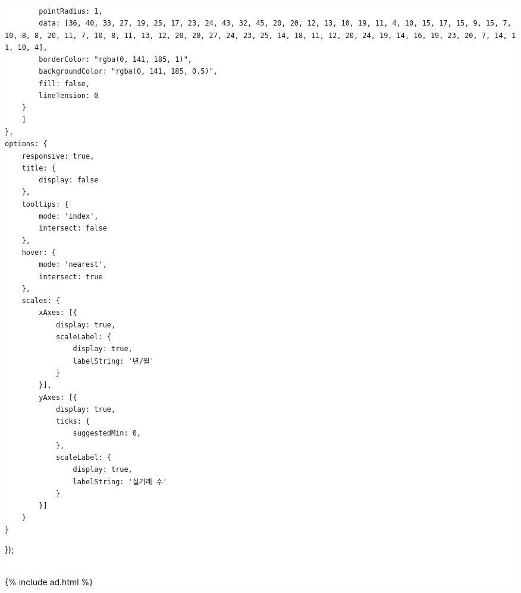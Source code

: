             pointRadius: 1,
            data: [36, 40, 33, 27, 19, 25, 17, 23, 24, 43, 32, 45, 20, 20, 12, 13, 10, 19, 11, 4, 10, 15, 17, 15, 9, 15, 7, 10, 8, 8, 20, 11, 7, 10, 8, 11, 13, 12, 20, 20, 27, 24, 23, 25, 14, 18, 11, 12, 20, 24, 19, 14, 16, 19, 23, 20, 7, 14, 11, 10, 4],
            borderColor: "rgba(0, 141, 185, 1)",
            backgroundColor: "rgba(0, 141, 185, 0.5)",
            fill: false,
            lineTension: 0
        }
        ]
    },
    options: {
        responsive: true,
        title: {
            display: false
        },
        tooltips: {
            mode: 'index',
            intersect: false
        },
        hover: {
            mode: 'nearest',
            intersect: true
        },
        scales: {
            xAxes: [{
                display: true,
                scaleLabel: {
                    display: true,
                    labelString: '년/월'
                }
            }],
            yAxes: [{
                display: true,
                ticks: {
                    suggestedMin: 0,
                },
                scaleLabel: {
                    display: true,
                    labelString: '실거래 수'
                }
            }]
        }
    }
});

</script>


<br>
{% include ad.html %}
<br>

